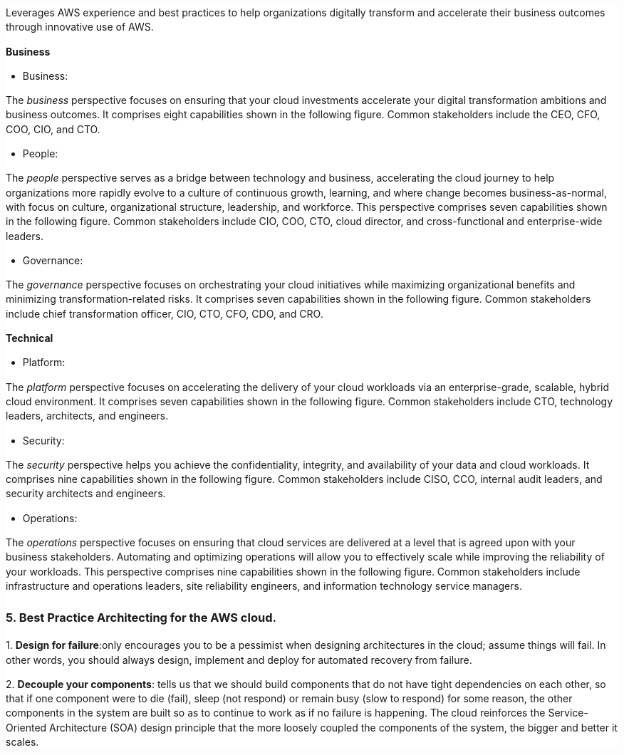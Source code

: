 Leverages AWS experience and best practices to help organizations digitally transform and accelerate their business outcomes through innovative use of AWS.

**Business**

- Business:

The *business* perspective focuses on ensuring that your cloud investments accelerate your digital transformation ambitions and business outcomes. It comprises eight capabilities shown in the following figure. Common stakeholders include the CEO, CFO, COO, CIO, and CTO.

- People:

The *people* perspective serves as a bridge between technology and business, accelerating the cloud journey to help organizations more rapidly evolve to a culture of continuous growth, learning, and where change becomes business-as-normal, with focus on culture, organizational structure, leadership, and workforce. This perspective comprises seven capabilities shown in the following figure. Common stakeholders include CIO, COO, CTO, cloud director, and cross-functional and enterprise-wide leaders.

- Governance:

The *governance* perspective focuses on orchestrating your cloud initiatives while maximizing organizational benefits and minimizing transformation-related risks. It comprises seven capabilities shown in the following figure. Common stakeholders include chief transformation officer, CIO, CTO, CFO, CDO, and CRO.

**Technical**

- Platform:

The *platform* perspective focuses on accelerating the delivery of your cloud workloads via an enterprise-grade, scalable, hybrid cloud environment. It comprises seven capabilities shown in the following figure. Common stakeholders include CTO, technology leaders, architects, and engineers.

- Security:

The *security* perspective helps you achieve the confidentiality, integrity, and availability of your data and cloud workloads. It comprises nine capabilities shown in the following figure. Common stakeholders include CISO, CCO, internal audit leaders, and security architects and engineers.

- Operations:

The *operations* perspective focuses on ensuring that cloud services are delivered at a level that is agreed upon with your business stakeholders. Automating and optimizing operations will allow you to effectively scale while improving the reliability of your workloads. This perspective comprises nine capabilities shown in the following figure. Common stakeholders include infrastructure and operations leaders, site reliability engineers, and information technology service managers.

### **5. Best Practice Architecting for the AWS cloud.** 

1. **Design for failure**:only encourages you to be a pessimist when designing architectures in the cloud; assume things will fail. In other words, you should always design, implement and deploy for automated recovery from failure.

2. **Decouple your components**: tells us that we should build components that do not have tight dependencies on each other, so that if one component were to die (fail), sleep (not respond) or remain busy (slow to respond) for some reason, the other components in the system are built so as to continue to work as if no failure is happening. The cloud reinforces the Service-Oriented Architecture (SOA) design principle that the more loosely coupled the components of the system, the bigger and better it scales.

